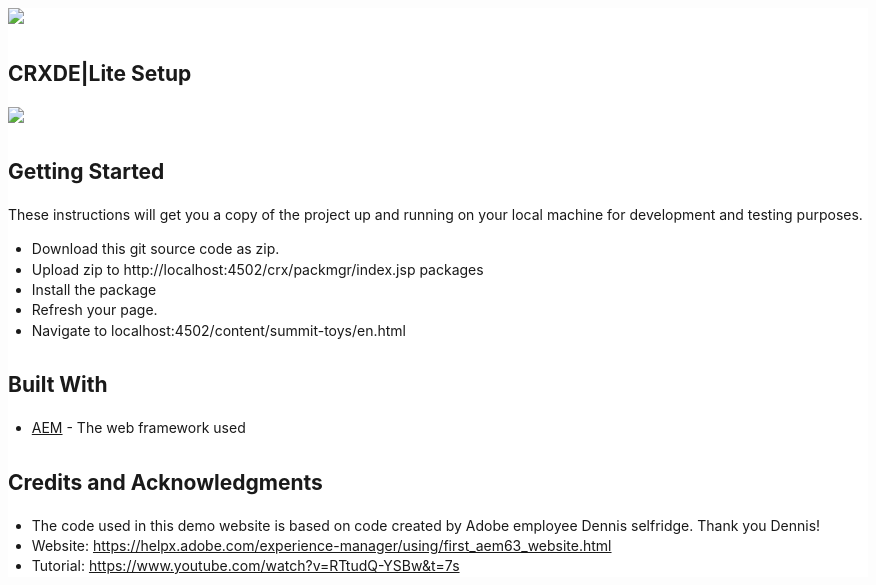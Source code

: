 <img src="https://akshaythorve.com/images/projects/AEM-toy-store/Bracket+AEM.png" width="100%" >


## CRXDE|Lite Setup

<img src="https://akshaythorve.com/images/projects/AEM-toy-store/CRXDE-Lite.png" width="100%" >


## Getting Started

These instructions will get you a copy of the project up and running on your local machine for development and testing purposes.

* Download this git source code as zip.
* Upload zip to http://localhost:4502/crx/packmgr/index.jsp packages
* Install the package
* Refresh your page.
* Navigate to localhost:4502/content/summit-toys/en.html


## Built With

* [AEM](https://www.adobe.com/marketing-cloud/experience-manager.html) - The web framework used



## Credits and Acknowledgments

* The code used in this demo website is based on code created by Adobe employee Dennis selfridge. Thank you Dennis!  
* Website: https://helpx.adobe.com/experience-manager/using/first_aem63_website.html
* Tutorial: https://www.youtube.com/watch?v=RTtudQ-YSBw&t=7s

